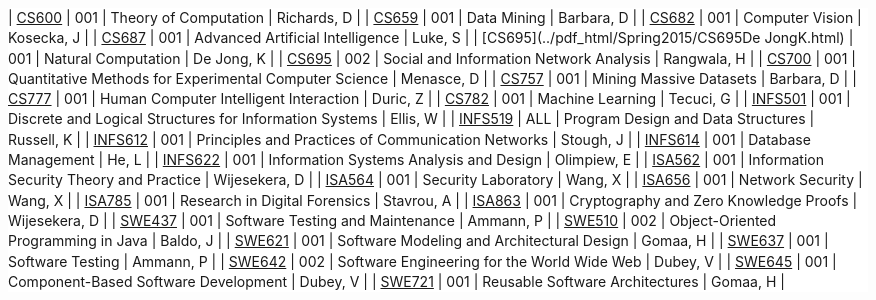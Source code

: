 | [CS600](../pdf_html/Spring2015/CS600RichardsD.html) | 001 | Theory of Computation | Richards, D |
| [CS659](../pdf_html/Spring2015/CS659BarbaraD.html) | 001 | Data Mining | Barbara, D |
| [CS682](../pdf_html/Spring2015/CS682KoseckaJ.html) | 001 | Computer Vision | Kosecka, J |
| [CS687](../pdf_html/Spring2015/CS687LukeS.html) | 001 | Advanced Artificial Intelligence | Luke, S |
| [CS695](../pdf_html/Spring2015/CS695De JongK.html) | 001 | Natural Computation | De Jong, K |
| [CS695](../pdf_html/Spring2015/CS695RangwalaH.html) | 002 | Social and Information Network Analysis | Rangwala, H |
| [CS700](../pdf_html/Spring2015/CS700MenasceD.html) | 001 | Quantitative Methods for Experimental Computer Science | Menasce, D |
| [CS757](../pdf_html/Spring2015/CS757BarbaraD.html) | 001 | Mining Massive Datasets | Barbara, D |
| [CS777](../pdf_html/Spring2015/CS777DuricZ.html) | 001 | Human Computer Intelligent Interaction | Duric, Z |
| [CS782](../pdf_html/Spring2015/CS782TecuciG.html) | 001 | Machine Learning | Tecuci, G |
| [INFS501](../pdf_html/Spring2015/INFS501EllisW.html) | 001 | Discrete and Logical Structures for Information Systems | Ellis, W |
| [INFS519](../pdf_html/Spring2015/INFS519RussellK.html) | ALL | Program Design and Data Structures | Russell, K |
| [INFS612](../pdf_html/Spring2015/INFS612StoughJ.html) | 001 | Principles and Practices of Communication Networks | Stough, J |
| [INFS614](../pdf_html/Spring2015/INFS614HeL.html) | 001 | Database Management | He, L |
| [INFS622](../pdf_html/Spring2015/INFS622OlimpiewE.html) | 001 | Information Systems Analysis and Design | Olimpiew, E |
| [ISA562](../pdf_html/Spring2015/ISA562WijesekeraD.html) | 001 | Information Security Theory and Practice | Wijesekera, D |
| [ISA564](../pdf_html/Spring2015/ISA564WangX.html) | 001 | Security Laboratory | Wang, X |
| [ISA656](../pdf_html/Spring2015/ISA656WangX.html) | 001 | Network Security | Wang, X |
| [ISA785](../pdf_html/Spring2015/ISA785StavrouA.html) | 001 | Research in Digital Forensics | Stavrou, A |
| [ISA863](../pdf_html/Spring2015/ISA863WijesekeraD.html) | 001 | Cryptography and Zero Knowledge Proofs | Wijesekera, D |
| [SWE437](../pdf_html/Spring2015/SWE437AmmannP.html) | 001 | Software Testing and Maintenance | Ammann, P |
| [SWE510](../pdf_html/Spring2015/SWE510BaldoJ.html) | 002 | Object-Oriented Programming in Java | Baldo, J |
| [SWE621](../pdf_html/Spring2015/SWE621GomaaH.html) | 001 | Software Modeling and Architectural Design | Gomaa, H |
| [SWE637](../pdf_html/Spring2015/SWE637AmmannP.html) | 001 | Software Testing | Ammann, P |
| [SWE642](../pdf_html/Spring2015/SWE642DubeyV.html) | 002 | Software Engineering for the World Wide Web | Dubey, V |
| [SWE645](../pdf_html/Spring2015/SWE645DubeyV.html) | 001 | Component-Based Software Development | Dubey, V |
| [SWE721](../pdf_html/Spring2015/SWE721GomaaH.html) | 001 | Reusable Software Architectures | Gomaa, H |
